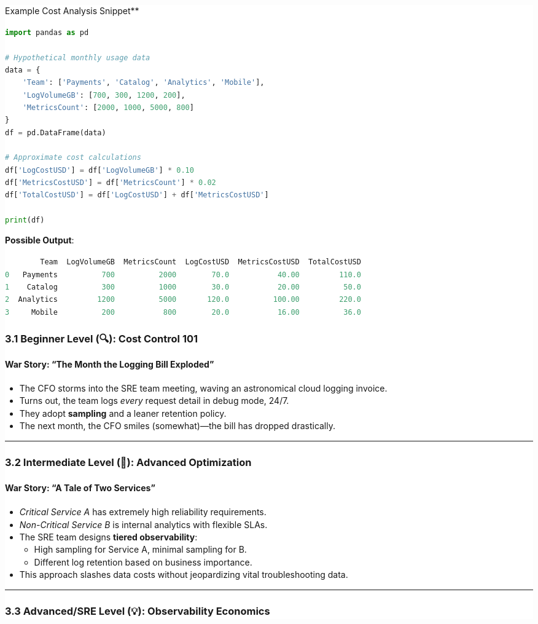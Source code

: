 Example Cost Analysis Snippet**

```python
import pandas as pd

# Hypothetical monthly usage data
data = {
    'Team': ['Payments', 'Catalog', 'Analytics', 'Mobile'],
    'LogVolumeGB': [700, 300, 1200, 200],
    'MetricsCount': [2000, 1000, 5000, 800]
}
df = pd.DataFrame(data)

# Approximate cost calculations
df['LogCostUSD'] = df['LogVolumeGB'] * 0.10
df['MetricsCostUSD'] = df['MetricsCount'] * 0.02
df['TotalCostUSD'] = df['LogCostUSD'] + df['MetricsCostUSD']

print(df)
```

**Possible Output**:
```ts
        Team  LogVolumeGB  MetricsCount  LogCostUSD  MetricsCostUSD  TotalCostUSD
0   Payments          700          2000        70.0           40.00         110.0
1    Catalog          300          1000        30.0           20.00          50.0
2  Analytics         1200          5000       120.0          100.00         220.0
3     Mobile          200           800        20.0           16.00          36.0
```


### **3.1 Beginner Level (🔍): Cost Control 101**

#### **War Story: “The Month the Logging Bill Exploded”**  
- The CFO storms into the SRE team meeting, waving an astronomical cloud logging invoice.  
- Turns out, the team logs *every* request detail in debug mode, 24/7.  
- They adopt **sampling** and a leaner retention policy.  
- The next month, the CFO smiles (somewhat)—the bill has dropped drastically.

---

### **3.2 Intermediate Level (🧩): Advanced Optimization**

#### **War Story: “A Tale of Two Services”**  
- *Critical Service A* has extremely high reliability requirements.  
- *Non-Critical Service B* is internal analytics with flexible SLAs.  
- The SRE team designs **tiered observability**:  
  - High sampling for Service A, minimal sampling for B.  
  - Different log retention based on business importance.  
- This approach slashes data costs without jeopardizing vital troubleshooting data.

---

### **3.3 Advanced/SRE Level (💡): Observability Economics**
